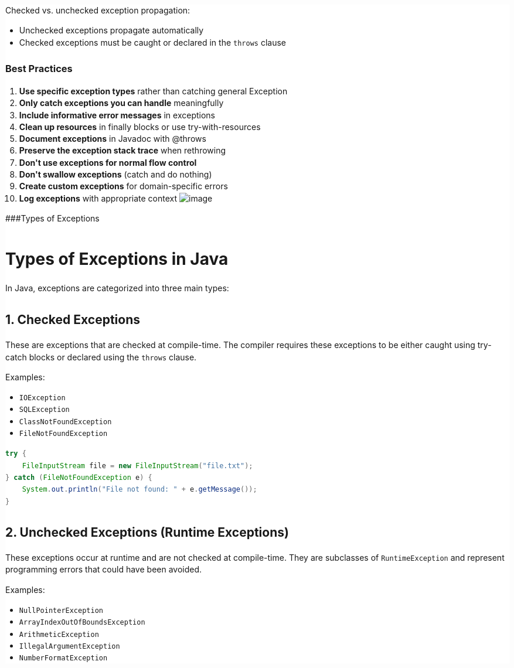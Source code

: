 Checked vs. unchecked exception propagation:
- Unchecked exceptions propagate automatically
- Checked exceptions must be caught or declared in the `throws` clause

### Best Practices

1. **Use specific exception types** rather than catching general Exception
2. **Only catch exceptions you can handle** meaningfully
3. **Include informative error messages** in exceptions
4. **Clean up resources** in finally blocks or use try-with-resources
5. **Document exceptions** in Javadoc with @throws
6. **Preserve the exception stack trace** when rethrowing
7. **Don't use exceptions for normal flow control**
8. **Don't swallow exceptions** (catch and do nothing)
9. **Create custom exceptions** for domain-specific errors
10. **Log exceptions** with appropriate context
![image](https://github.com/user-attachments/assets/b384dd90-9a69-44ba-93f4-2e11d1931bcc)

###Types of Exceptions
# Types of Exceptions in Java

In Java, exceptions are categorized into three main types:

## 1. Checked Exceptions
These are exceptions that are checked at compile-time. The compiler requires these exceptions to be either caught using try-catch blocks or declared using the `throws` clause.

Examples:
- `IOException`
- `SQLException`
- `ClassNotFoundException`
- `FileNotFoundException`

```java
try {
    FileInputStream file = new FileInputStream("file.txt");
} catch (FileNotFoundException e) {
    System.out.println("File not found: " + e.getMessage());
}
```

## 2. Unchecked Exceptions (Runtime Exceptions)
These exceptions occur at runtime and are not checked at compile-time. They are subclasses of `RuntimeException` and represent programming errors that could have been avoided.

Examples:
- `NullPointerException`
- `ArrayIndexOutOfBoundsException`
- `ArithmeticException`
- `IllegalArgumentException`
- `NumberFormatException`
